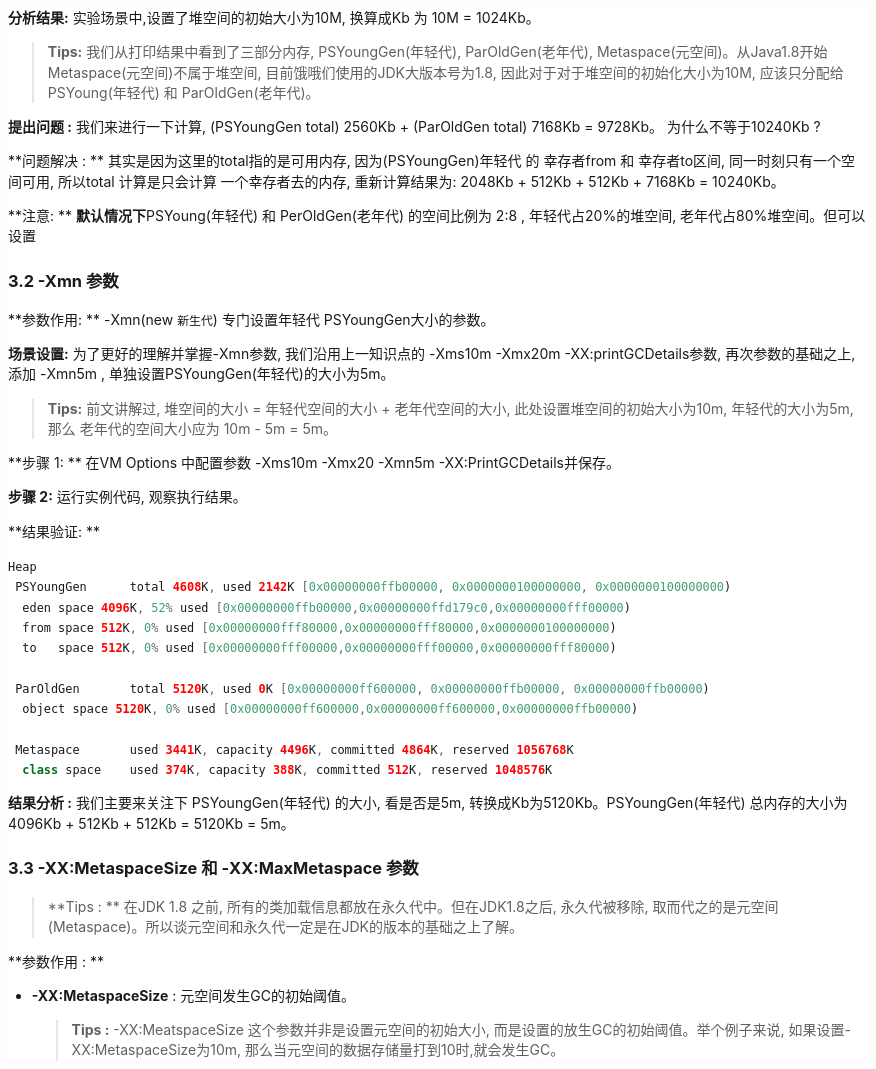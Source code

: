 **分析结果:** 实验场景中,设置了堆空间的初始大小为10M, 换算成Kb 为 10M = 1024Kb。

> **Tips:** 我们从打印结果中看到了三部分内存, PSYoungGen(年轻代), ParOldGen(老年代), Metaspace(元空间)。从Java1.8开始 Metaspace(元空间)不属于堆空间, 目前饿哦们使用的JDK大版本号为1.8, 因此对于对于堆空间的初始化大小为10M, 应该只分配给PSYoung(年轻代) 和 ParOldGen(老年代)。

**提出问题 :**  我们来进行一下计算, (PSYoungGen total) 2560Kb + (ParOldGen total) 7168Kb = 9728Kb。 为什么不等于10240Kb ?

**问题解决 : ** 其实是因为这里的total指的是可用内存, 因为(PSYoungGen)年轻代 的 幸存者from 和 幸存者to区间, 同一时刻只有一个空间可用, 所以total 计算是只会计算 一个幸存者去的内存, 重新计算结果为: 2048Kb + 512Kb + 512Kb + 7168Kb = 10240Kb。

**注意: ** **默认情况下**PSYoung(年轻代) 和 PerOldGen(老年代) 的空间比例为 2:8 , 年轻代占20%的堆空间, 老年代占80%堆空间。但可以设置

### 3.2 -Xmn 参数

**参数作用: ** -Xmn(new `新生代`) 专门设置年轻代 PSYoungGen大小的参数。

**场景设置:** 为了更好的理解并掌握-Xmn参数, 我们沿用上一知识点的 -Xms10m -Xmx20m -XX:printGCDetails参数, 再次参数的基础之上, 添加 -Xmn5m , 单独设置PSYoungGen(年轻代)的大小为5m。

> **Tips:** 前文讲解过, 堆空间的大小 = 年轻代空间的大小 + 老年代空间的大小, 此处设置堆空间的初始大小为10m, 年轻代的大小为5m, 那么 老年代的空间大小应为 10m - 5m = 5m。

**步骤 1: ** 在VM Options 中配置参数 -Xms10m -Xmx20 -Xmn5m -XX:PrintGCDetails并保存。

**步骤 2:**  运行实例代码, 观察执行结果。

**结果验证: **

```java
Heap
 PSYoungGen      total 4608K, used 2142K [0x00000000ffb00000, 0x0000000100000000, 0x0000000100000000)
  eden space 4096K, 52% used [0x00000000ffb00000,0x00000000ffd179c0,0x00000000fff00000)
  from space 512K, 0% used [0x00000000fff80000,0x00000000fff80000,0x0000000100000000)
  to   space 512K, 0% used [0x00000000fff00000,0x00000000fff00000,0x00000000fff80000)
  
 ParOldGen       total 5120K, used 0K [0x00000000ff600000, 0x00000000ffb00000, 0x00000000ffb00000)
  object space 5120K, 0% used [0x00000000ff600000,0x00000000ff600000,0x00000000ffb00000)
  
 Metaspace       used 3441K, capacity 4496K, committed 4864K, reserved 1056768K
  class space    used 374K, capacity 388K, committed 512K, reserved 1048576K
```

**结果分析 :**  我们主要来关注下 PSYoungGen(年轻代) 的大小, 看是否是5m,  转换成Kb为5120Kb。PSYoungGen(年轻代) 总内存的大小为 4096Kb + 512Kb + 512Kb = 5120Kb = 5m。 

### 3.3 -XX:MetaspaceSize 和 -XX:MaxMetaspace 参数

> **Tips : ** 在JDK 1.8 之前, 所有的类加载信息都放在永久代中。但在JDK1.8之后, 永久代被移除, 取而代之的是元空间(Metaspace)。所以谈元空间和永久代一定是在JDK的版本的基础之上了解。

**参数作用 : **

* **-XX:MetaspaceSize** : 元空间发生GC的初始阈值。

  > **Tips :** -XX:MeatspaceSize 这个参数并非是设置元空间的初始大小, 而是设置的放生GC的初始阈值。举个例子来说, 如果设置-XX:MetaspaceSize为10m, 那么当元空间的数据存储量打到10时,就会发生GC。
